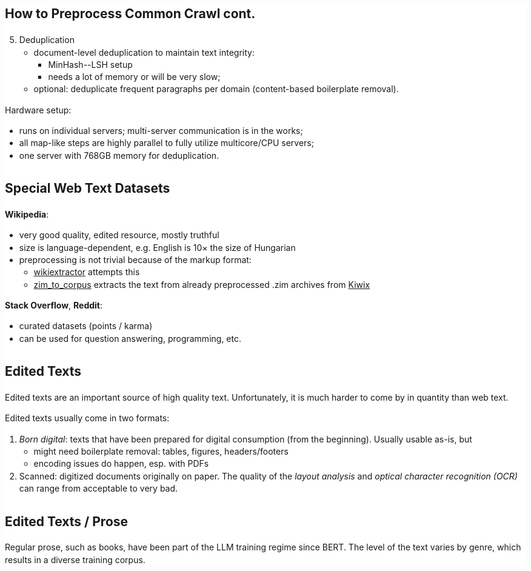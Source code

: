 ## How to Preprocess Common Crawl cont.

5. Deduplication
    - document-level deduplication to maintain text integrity:
        - MinHash--LSH setup
        - needs a lot of memory or will be very slow;
    - optional: deduplicate frequent paragraphs per domain (content-based
      boilerplate removal).

Hardware setup:

- runs on individual servers; multi-server communication is in the works;
- all map-like steps are highly parallel to fully utilize multicore/CPU servers;
- one server with 768GB memory for deduplication.

## Special Web Text Datasets

**Wikipedia**:

- very good quality, edited resource, mostly truthful
- size is language-dependent, e.g. English is $10\times$ the size of Hungarian
- preprocessing is not trivial because of the markup format:
    - [wikiextractor](https://github.com/attardi/wikiextractor) attempts this
    - [zim_to_corpus](https://github.com/DavidNemeskey/zim_to_corpus) extracts
      the text from already preprocessed .zim archives from
      [Kiwix](https://kiwix.org/)

**Stack Overflow**, **Reddit**:

- curated datasets (points / karma)
- can be used for question answering, programming, etc.

## Edited Texts

Edited texts are an important source of high quality text. Unfortunately, it is
much harder to come by in quantity than web text.

Edited texts usually come in two formats:

1. _Born digital_: texts that have been prepared for digital consumption
                   (from the beginning). Usually usable as-is, but
    - might need boilerplate removal: tables, figures, headers/footers
    - encoding issues do happen, esp. with PDFs
2. Scanned: digitized documents originally on paper. The quality of the
            _layout analysis_ and _optical character recognition (OCR)_
            can range from acceptable to very bad.

## Edited Texts / Prose

Regular prose, such as books, have been part of the LLM training regime since
BERT. The level of the text varies by genre, which results in a diverse
training corpus.
